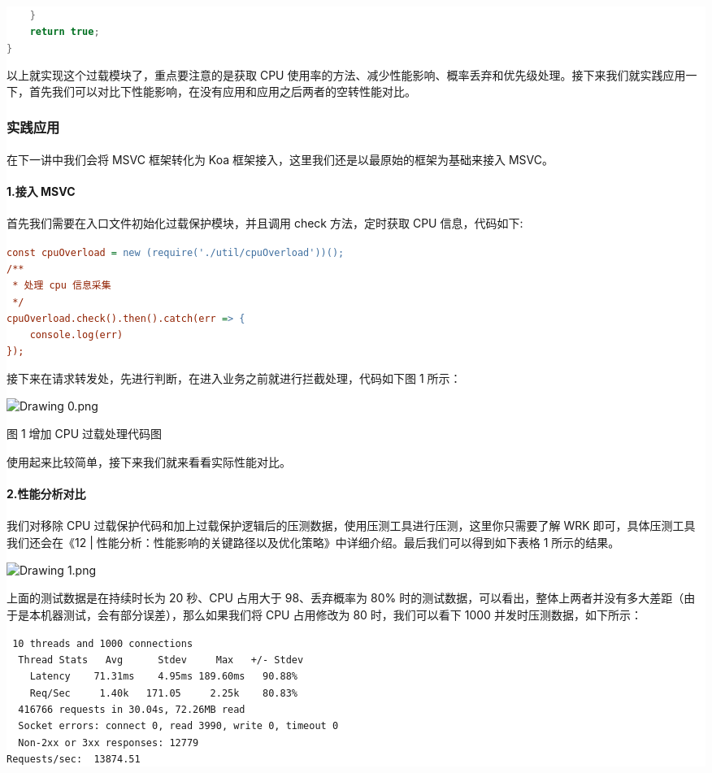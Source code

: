 ```kotlin
    }
    return true;
}

```

以上就实现这个过载模块了，重点要注意的是获取 CPU 使用率的方法、减少性能影响、概率丢弃和优先级处理。接下来我们就实践应用一下，首先我们可以对比下性能影响，在没有应用和应用之后两者的空转性能对比。

### 实践应用

在下一讲中我们会将 MSVC 框架转化为 Koa 框架接入，这里我们还是以最原始的框架为基础来接入 MSVC。

#### 1.接入 MSVC

首先我们需要在入口文件初始化过载保护模块，并且调用 check 方法，定时获取 CPU 信息，代码如下:

```ini
const cpuOverload = new (require('./util/cpuOverload'))();
/**
 * 处理 cpu 信息采集
 */
cpuOverload.check().then().catch(err => {
    console.log(err)
});

```

接下来在请求转发处，先进行判断，在进入业务之前就进行拦截处理，代码如下图 1 所示：

![Drawing 0.png](http://p6ui.toweydoc.tech:20080/images/stydocs/Cgp9HWBQK5GADhMxAAHtP-9awms474.png)

图 1 增加 CPU 过载处理代码图

使用起来比较简单，接下来我们就来看看实际性能对比。

#### 2.性能分析对比

我们对移除 CPU 过载保护代码和加上过载保护逻辑后的压测数据，使用压测工具进行压测，这里你只需要了解 WRK 即可，具体压测工具我们还会在《12 | 性能分析：性能影响的关键路径以及优化策略》中详细介绍。最后我们可以得到如下表格 1 所示的结果。

![Drawing 1.png](http://p6ui.toweydoc.tech:20080/images/stydocs/CioPOWBQK6KACYDqAACIqA12oSE255.png)

上面的测试数据是在持续时长为 20 秒、CPU 占用大于 98、丢弃概率为 80% 时的测试数据，可以看出，整体上两者并没有多大差距（由于是本机器测试，会有部分误差），那么如果我们将 CPU 占用修改为 80 时，我们可以看下 1000 并发时压测数据，如下所示：

```bash
 10 threads and 1000 connections
  Thread Stats   Avg      Stdev     Max   +/- Stdev
    Latency    71.31ms    4.95ms 189.60ms   90.88%
    Req/Sec     1.40k   171.05     2.25k    80.83%
  416766 requests in 30.04s, 72.26MB read
  Socket errors: connect 0, read 3990, write 0, timeout 0
  Non-2xx or 3xx responses: 12779
Requests/sec:  13874.51

```
